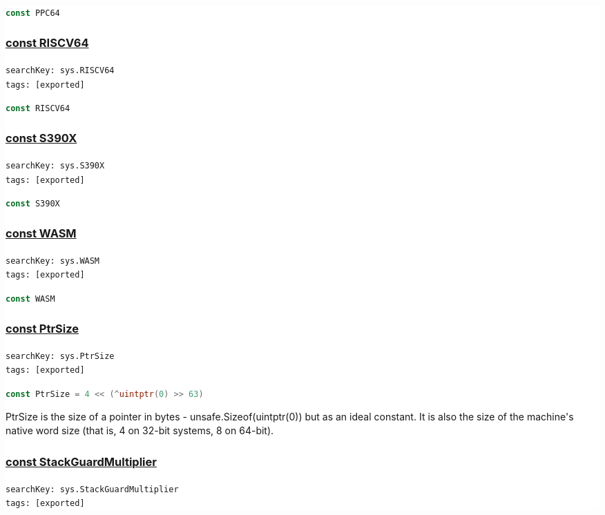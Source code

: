 ```Go
const PPC64
```

### <a id="RISCV64" href="#RISCV64">const RISCV64</a>

```
searchKey: sys.RISCV64
tags: [exported]
```

```Go
const RISCV64
```

### <a id="S390X" href="#S390X">const S390X</a>

```
searchKey: sys.S390X
tags: [exported]
```

```Go
const S390X
```

### <a id="WASM" href="#WASM">const WASM</a>

```
searchKey: sys.WASM
tags: [exported]
```

```Go
const WASM
```

### <a id="PtrSize" href="#PtrSize">const PtrSize</a>

```
searchKey: sys.PtrSize
tags: [exported]
```

```Go
const PtrSize = 4 << (^uintptr(0) >> 63)
```

PtrSize is the size of a pointer in bytes - unsafe.Sizeof(uintptr(0)) but as an ideal constant. It is also the size of the machine's native word size (that is, 4 on 32-bit systems, 8 on 64-bit). 

### <a id="StackGuardMultiplier" href="#StackGuardMultiplier">const StackGuardMultiplier</a>

```
searchKey: sys.StackGuardMultiplier
tags: [exported]
```
